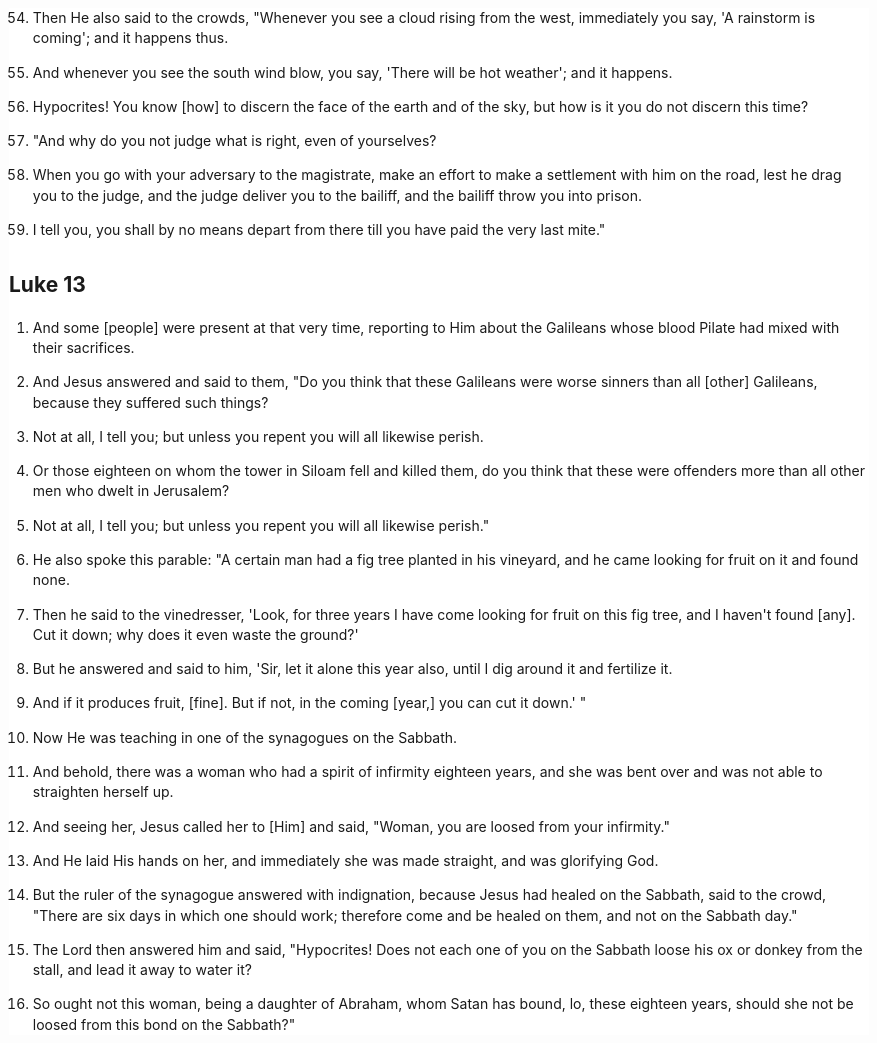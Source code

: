 54. Then He also said to the crowds, "Whenever you see a cloud rising from the west, immediately you say, 'A rainstorm is coming'; and it happens thus.

55. And whenever you see the south wind blow, you say, 'There will be hot weather'; and it happens.

56. Hypocrites! You know [how] to discern the face of the earth and of the sky, but how is it you do not discern this time?

57. "And why do you not judge what is right, even of yourselves?

58. When you go with your adversary to the magistrate, make an effort to make a settlement with him on the road, lest he drag you to the judge, and the judge deliver you to the bailiff, and the bailiff throw you into prison.

59. I tell you, you shall by no means depart from there till you have paid the very last mite."

## Luke 13

1. And some [people] were present at that very time, reporting to Him about the Galileans whose blood Pilate had mixed with their sacrifices.

2. And Jesus answered and said to them, "Do you think that these Galileans were worse sinners than all [other] Galileans, because they suffered such things?

3. Not at all, I tell you; but unless you repent you will all likewise perish.

4. Or those eighteen on whom the tower in Siloam fell and killed them, do you think that these were offenders more than all other men who dwelt in Jerusalem?

5. Not at all, I tell you; but unless you repent you will all likewise perish."

6. He also spoke this parable: "A certain man had a fig tree planted in his vineyard, and he came looking for fruit on it and found none.

7. Then he said to the vinedresser, 'Look, for three years I have come looking for fruit on this fig tree, and I haven't found [any]. Cut it down; why does it even waste the ground?'

8. But he answered and said to him, 'Sir, let it alone this year also, until I dig around it and fertilize it.

9. And if it produces fruit, [fine]. But if not, in the coming [year,] you can cut it down.' "

10. Now He was teaching in one of the synagogues on the Sabbath.

11. And behold, there was a woman who had a spirit of infirmity eighteen years, and she was bent over and was not able to straighten herself up.

12. And seeing her, Jesus called her to [Him] and said, "Woman, you are loosed from your infirmity."

13. And He laid His hands on her, and immediately she was made straight, and was glorifying God.

14. But the ruler of the synagogue answered with indignation, because Jesus had healed on the Sabbath, said to the crowd, "There are six days in which one should work; therefore come and be healed on them, and not on the Sabbath day."

15. The Lord then answered him and said, "Hypocrites! Does not each one of you on the Sabbath loose his ox or donkey from the stall, and lead it away to water it?

16. So ought not this woman, being a daughter of Abraham, whom Satan has bound, lo, these eighteen years, should she not be loosed from this bond on the Sabbath?"
